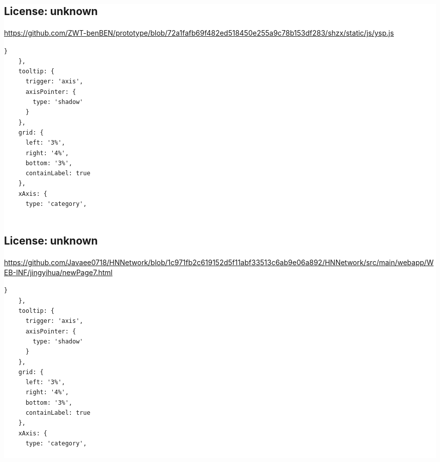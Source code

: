 ```
```


## License: unknown
https://github.com/ZWT-benBEN/prototype/blob/72a1fafb69f482ed518450e255a9c78b153df283/shzx/static/js/ysp.js

```
}
    },
    tooltip: {
      trigger: 'axis',
      axisPointer: {
        type: 'shadow'
      }
    },
    grid: {
      left: '3%',
      right: '4%',
      bottom: '3%',
      containLabel: true
    },
    xAxis: {
      type: 'category',
  
```


## License: unknown
https://github.com/Javaee0718/HNNetwork/blob/1c971fb2c619152d5f11abf33513c6ab9e06a892/HNNetwork/src/main/webapp/WEB-INF/jingyihua/newPage7.html

```
}
    },
    tooltip: {
      trigger: 'axis',
      axisPointer: {
        type: 'shadow'
      }
    },
    grid: {
      left: '3%',
      right: '4%',
      bottom: '3%',
      containLabel: true
    },
    xAxis: {
      type: 'category',
  
```
